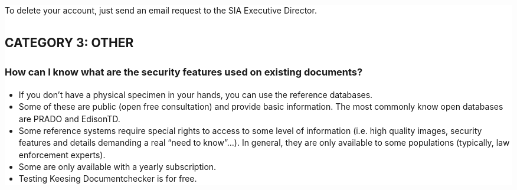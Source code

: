 To delete your account, just send an email request to the SIA Executive Director.

## CATEGORY 3: OTHER

### How can I know what are the security features used on existing documents?

- If you don’t have a physical specimen in your hands, you can use the reference databases.
- Some of these are public (open free consultation) and provide basic information. The most commonly know open databases are PRADO and EdisonTD.
- Some reference systems require special rights to access to some level of information (i.e. high quality images, security features and details demanding a real “need to know”...). In general, they are only available to some populations (typically, law enforcement experts).
- Some are only available with a yearly subscription.
- Testing Keesing Documentchecker is for free.
